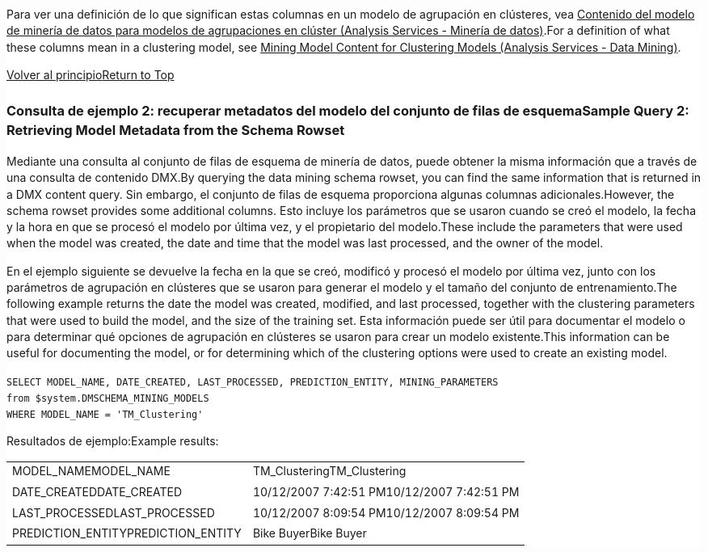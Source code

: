  <span data-ttu-id="fcb9e-143">Para ver una definición de lo que significan estas columnas en un modelo de agrupación en clústeres, vea [Contenido del modelo de minería de datos para modelos de agrupaciones en clúster &#40;Analysis Services - Minería de datos&#41;](mining-model-content-for-clustering-models-analysis-services-data-mining.md).</span><span class="sxs-lookup"><span data-stu-id="fcb9e-143">For a definition of what these columns mean in a clustering model, see [Mining Model Content for Clustering Models &#40;Analysis Services - Data Mining&#41;](mining-model-content-for-clustering-models-analysis-services-data-mining.md).</span></span>  
  
 [<span data-ttu-id="fcb9e-144">Volver al principio</span><span class="sxs-lookup"><span data-stu-id="fcb9e-144">Return to Top</span></span>](#bkmk_top2)  
  
###  <a name="sample-query-2-retrieving-model-metadata-from-the-schema-rowset"></a><a name="bkmk_Query2"></a><span data-ttu-id="fcb9e-145">Consulta de ejemplo 2: recuperar metadatos del modelo del conjunto de filas de esquema</span><span class="sxs-lookup"><span data-stu-id="fcb9e-145">Sample Query 2: Retrieving Model Metadata from the Schema Rowset</span></span>  
 <span data-ttu-id="fcb9e-146">Mediante una consulta al conjunto de filas de esquema de minería de datos, puede obtener la misma información que a través de una consulta de contenido DMX.</span><span class="sxs-lookup"><span data-stu-id="fcb9e-146">By querying the data mining schema rowset, you can find the same information that is returned in a DMX content query.</span></span> <span data-ttu-id="fcb9e-147">Sin embargo, el conjunto de filas de esquema proporciona algunas columnas adicionales.</span><span class="sxs-lookup"><span data-stu-id="fcb9e-147">However, the schema rowset provides some additional columns.</span></span> <span data-ttu-id="fcb9e-148">Esto incluye los parámetros que se usaron cuando se creó el modelo, la fecha y la hora en que se procesó el modelo por última vez, y el propietario del modelo.</span><span class="sxs-lookup"><span data-stu-id="fcb9e-148">These include the parameters that were used when the model was created, the date and time that the model was last processed, and the owner of the model.</span></span>  
  
 <span data-ttu-id="fcb9e-149">En el ejemplo siguiente se devuelve la fecha en la que se creó, modificó y procesó el modelo por última vez, junto con los parámetros de agrupación en clústeres que se usaron para generar el modelo y el tamaño del conjunto de entrenamiento.</span><span class="sxs-lookup"><span data-stu-id="fcb9e-149">The following example returns the date the model was created, modified, and last processed, together with the clustering parameters that were used to build the model, and the size of the training set.</span></span> <span data-ttu-id="fcb9e-150">Esta información puede ser útil para documentar el modelo o para determinar qué opciones de agrupación en clústeres se usaron para crear un modelo existente.</span><span class="sxs-lookup"><span data-stu-id="fcb9e-150">This information can be useful for documenting the model, or for determining which of the clustering options were used to create an existing model.</span></span>  
  
```  
SELECT MODEL_NAME, DATE_CREATED, LAST_PROCESSED, PREDICTION_ENTITY, MINING_PARAMETERS   
from $system.DMSCHEMA_MINING_MODELS  
WHERE MODEL_NAME = 'TM_Clustering'  
```  
  
 <span data-ttu-id="fcb9e-151">Resultados de ejemplo:</span><span class="sxs-lookup"><span data-stu-id="fcb9e-151">Example results:</span></span>  
  
|||  
|-|-|  
|<span data-ttu-id="fcb9e-152">MODEL_NAME</span><span class="sxs-lookup"><span data-stu-id="fcb9e-152">MODEL_NAME</span></span>|<span data-ttu-id="fcb9e-153">TM_Clustering</span><span class="sxs-lookup"><span data-stu-id="fcb9e-153">TM_Clustering</span></span>|  
|<span data-ttu-id="fcb9e-154">DATE_CREATED</span><span class="sxs-lookup"><span data-stu-id="fcb9e-154">DATE_CREATED</span></span>|<span data-ttu-id="fcb9e-155">10/12/2007 7:42:51 PM</span><span class="sxs-lookup"><span data-stu-id="fcb9e-155">10/12/2007 7:42:51 PM</span></span>|  
|<span data-ttu-id="fcb9e-156">LAST_PROCESSED</span><span class="sxs-lookup"><span data-stu-id="fcb9e-156">LAST_PROCESSED</span></span>|<span data-ttu-id="fcb9e-157">10/12/2007 8:09:54 PM</span><span class="sxs-lookup"><span data-stu-id="fcb9e-157">10/12/2007 8:09:54 PM</span></span>|  
|<span data-ttu-id="fcb9e-158">PREDICTION_ENTITY</span><span class="sxs-lookup"><span data-stu-id="fcb9e-158">PREDICTION_ENTITY</span></span>|<span data-ttu-id="fcb9e-159">Bike Buyer</span><span class="sxs-lookup"><span data-stu-id="fcb9e-159">Bike Buyer</span></span>|  